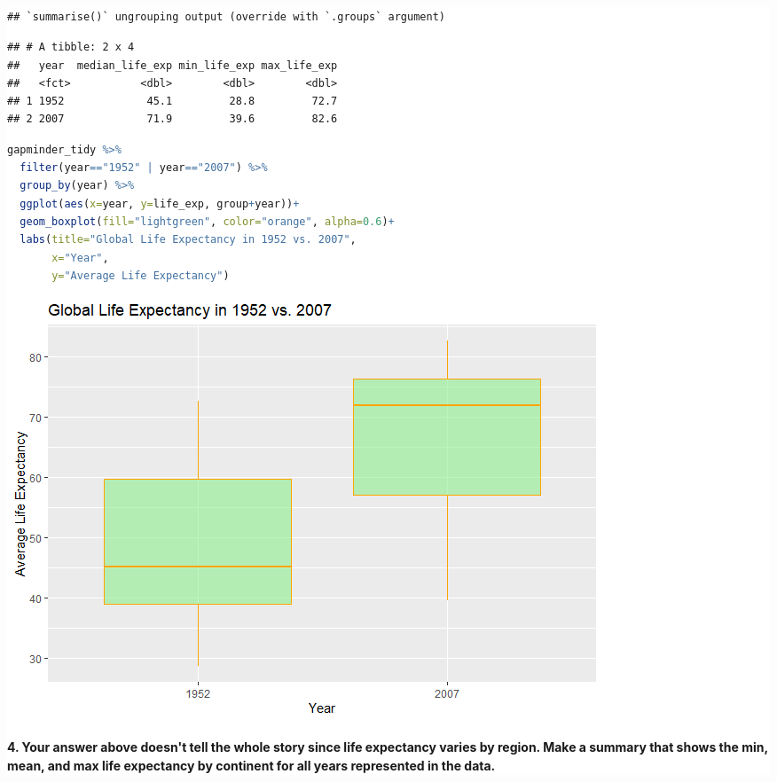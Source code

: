 ```
## `summarise()` ungrouping output (override with `.groups` argument)
```

```
## # A tibble: 2 x 4
##   year  median_life_exp min_life_exp max_life_exp
##   <fct>           <dbl>        <dbl>        <dbl>
## 1 1952             45.1         28.8         72.7
## 2 2007             71.9         39.6         82.6
```


```r
gapminder_tidy %>% 
  filter(year=="1952" | year=="2007") %>% 
  group_by(year) %>%
  ggplot(aes(x=year, y=life_exp, group+year))+
  geom_boxplot(fill="lightgreen", color="orange", alpha=0.6)+
  labs(title="Global Life Expectancy in 1952 vs. 2007",
       x="Year",
       y="Average Life Expectancy")
```

![](lab11_hw_files/figure-html/unnamed-chunk-10-1.png)

**4. Your answer above doesn't tell the whole story since life expectancy varies by region. Make a summary that shows the min, mean, and max life expectancy by continent for all years represented in the data.**
